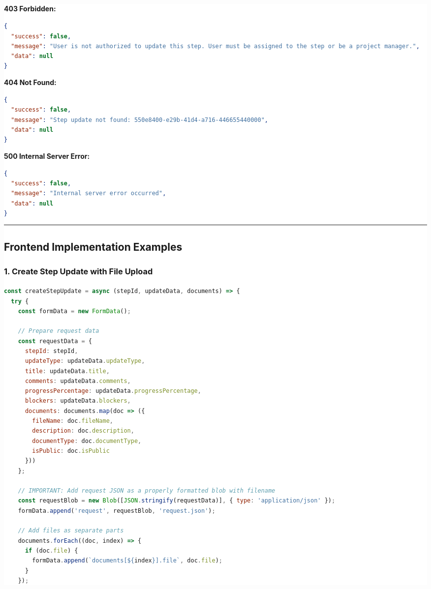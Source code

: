 **403 Forbidden:**
```json
{
  "success": false,
  "message": "User is not authorized to update this step. User must be assigned to the step or be a project manager.",
  "data": null
}
```

**404 Not Found:**
```json
{
  "success": false,
  "message": "Step update not found: 550e8400-e29b-41d4-a716-446655440000",
  "data": null
}
```

**500 Internal Server Error:**
```json
{
  "success": false,
  "message": "Internal server error occurred",
  "data": null
}
```

---

## Frontend Implementation Examples

### 1. Create Step Update with File Upload

```javascript
const createStepUpdate = async (stepId, updateData, documents) => {
  try {
    const formData = new FormData();
    
    // Prepare request data
    const requestData = {
      stepId: stepId,
      updateType: updateData.updateType,
      title: updateData.title,
      comments: updateData.comments,
      progressPercentage: updateData.progressPercentage,
      blockers: updateData.blockers,
      documents: documents.map(doc => ({
        fileName: doc.fileName,
        description: doc.description,
        documentType: doc.documentType,
        isPublic: doc.isPublic
      }))
    };
    
    // IMPORTANT: Add request JSON as a properly formatted blob with filename
    const requestBlob = new Blob([JSON.stringify(requestData)], { type: 'application/json' });
    formData.append('request', requestBlob, 'request.json');
    
    // Add files as separate parts
    documents.forEach((doc, index) => {
      if (doc.file) {
        formData.append(`documents[${index}].file`, doc.file);
      }
    });

```